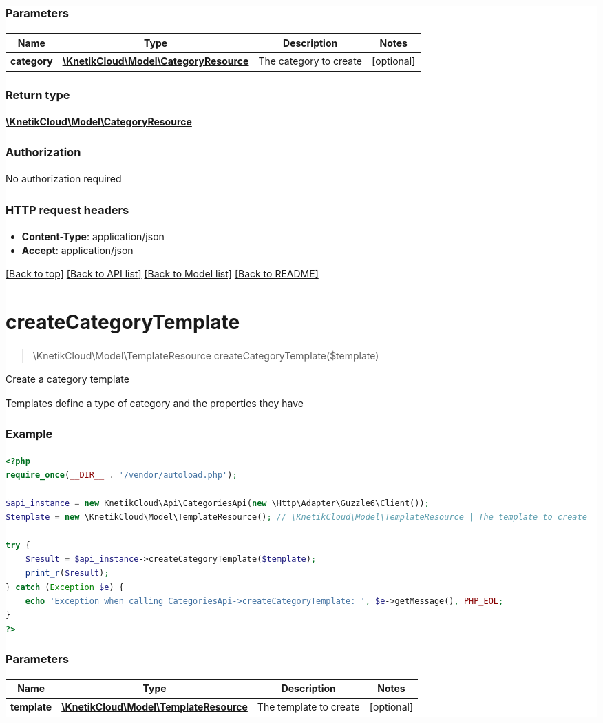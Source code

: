 ### Parameters

Name | Type | Description  | Notes
------------- | ------------- | ------------- | -------------
 **category** | [**\KnetikCloud\Model\CategoryResource**](../Model/CategoryResource.md)| The category to create | [optional]

### Return type

[**\KnetikCloud\Model\CategoryResource**](../Model/CategoryResource.md)

### Authorization

No authorization required

### HTTP request headers

 - **Content-Type**: application/json
 - **Accept**: application/json

[[Back to top]](#) [[Back to API list]](../../README.md#documentation-for-api-endpoints) [[Back to Model list]](../../README.md#documentation-for-models) [[Back to README]](../../README.md)

# **createCategoryTemplate**
> \KnetikCloud\Model\TemplateResource createCategoryTemplate($template)

Create a category template

Templates define a type of category and the properties they have

### Example
```php
<?php
require_once(__DIR__ . '/vendor/autoload.php');

$api_instance = new KnetikCloud\Api\CategoriesApi(new \Http\Adapter\Guzzle6\Client());
$template = new \KnetikCloud\Model\TemplateResource(); // \KnetikCloud\Model\TemplateResource | The template to create

try {
    $result = $api_instance->createCategoryTemplate($template);
    print_r($result);
} catch (Exception $e) {
    echo 'Exception when calling CategoriesApi->createCategoryTemplate: ', $e->getMessage(), PHP_EOL;
}
?>
```

### Parameters

Name | Type | Description  | Notes
------------- | ------------- | ------------- | -------------
 **template** | [**\KnetikCloud\Model\TemplateResource**](../Model/TemplateResource.md)| The template to create | [optional]
